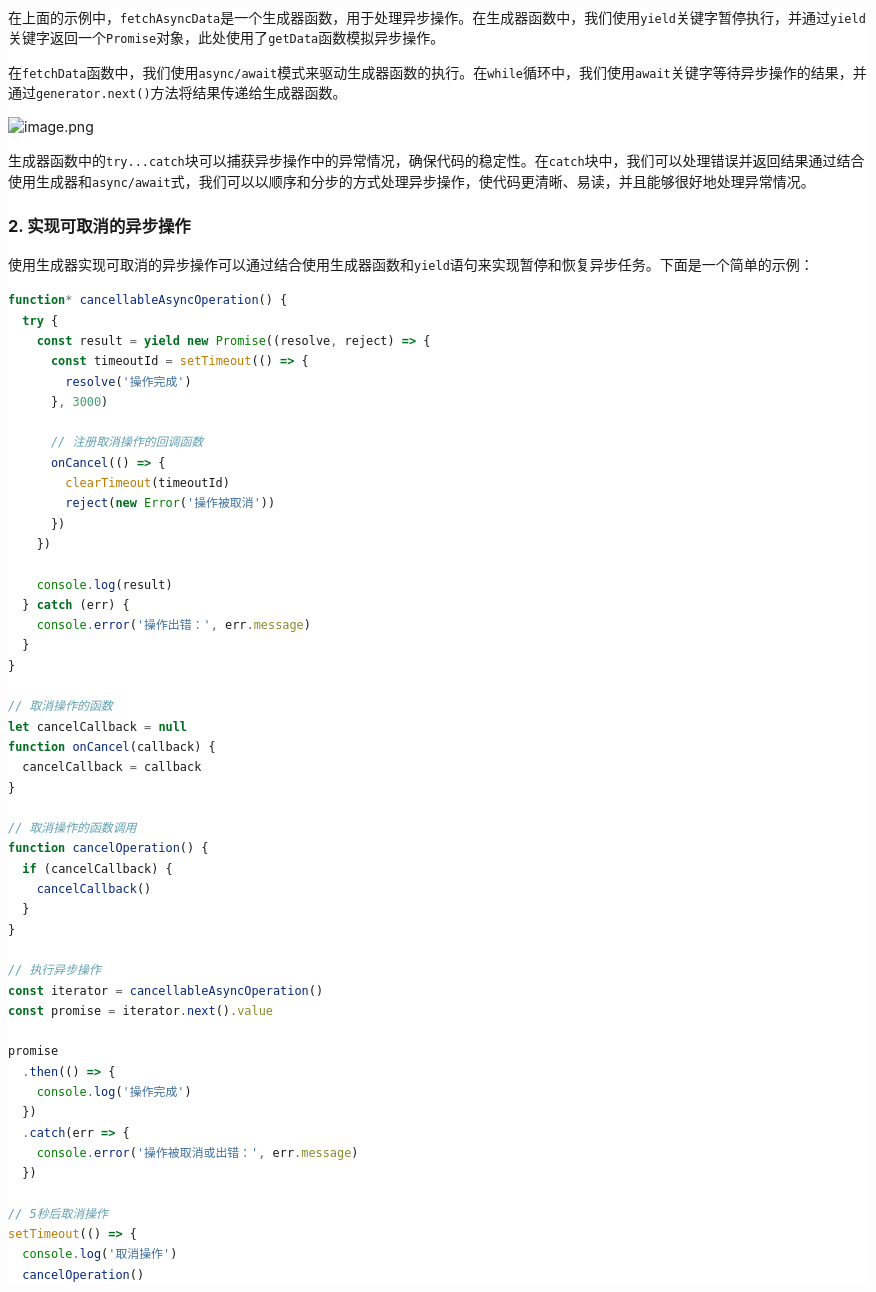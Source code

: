 在上面的示例中，`fetchAsyncData`是一个生成器函数，用于处理异步操作。在生成器函数中，我们使用`yield`关键字暂停执行，并通过`yield`关键字返回一个`Promise`对象，此处使用了`getData`函数模拟异步操作。

在`fetchData`函数中，我们使用`async/await`模式来驱动生成器函数的执行。在`while`循环中，我们使用`await`关键字等待异步操作的结果，并通过`generator.next()`方法将结果传递给生成器函数。

![image.png](https://p3-juejin.byteimg.com/tos-cn-i-k3u1fbpfcp/c185840a58f3473e807c1a607e03f243~tplv-k3u1fbpfcp-jj-mark:0:0:0:0:q75.image#?w=900&h=165&s=24992&e=png&b=181818)

生成器函数中的`try...catch`块可以捕获异步操作中的异常情况，确保代码的稳定性。在`catch`块中，我们可以处理错误并返回结果通过结合使用生成器和`async/await`式，我们可以以顺序和分步的方式处理异步操作，使代码更清晰、易读，并且能够很好地处理异常情况。

### 2. 实现可取消的异步操作

使用生成器实现可取消的异步操作可以通过结合使用生成器函数和`yield`语句来实现暂停和恢复异步任务。下面是一个简单的示例：

```javascript
function* cancellableAsyncOperation() {
  try {
    const result = yield new Promise((resolve, reject) => {
      const timeoutId = setTimeout(() => {
        resolve('操作完成')
      }, 3000)

      // 注册取消操作的回调函数
      onCancel(() => {
        clearTimeout(timeoutId)
        reject(new Error('操作被取消'))
      })
    })

    console.log(result)
  } catch (err) {
    console.error('操作出错：', err.message)
  }
}

// 取消操作的函数
let cancelCallback = null
function onCancel(callback) {
  cancelCallback = callback
}

// 取消操作的函数调用
function cancelOperation() {
  if (cancelCallback) {
    cancelCallback()
  }
}

// 执行异步操作
const iterator = cancellableAsyncOperation()
const promise = iterator.next().value

promise
  .then(() => {
    console.log('操作完成')
  })
  .catch(err => {
    console.error('操作被取消或出错：', err.message)
  })

// 5秒后取消操作
setTimeout(() => {
  console.log('取消操作')
  cancelOperation()
```